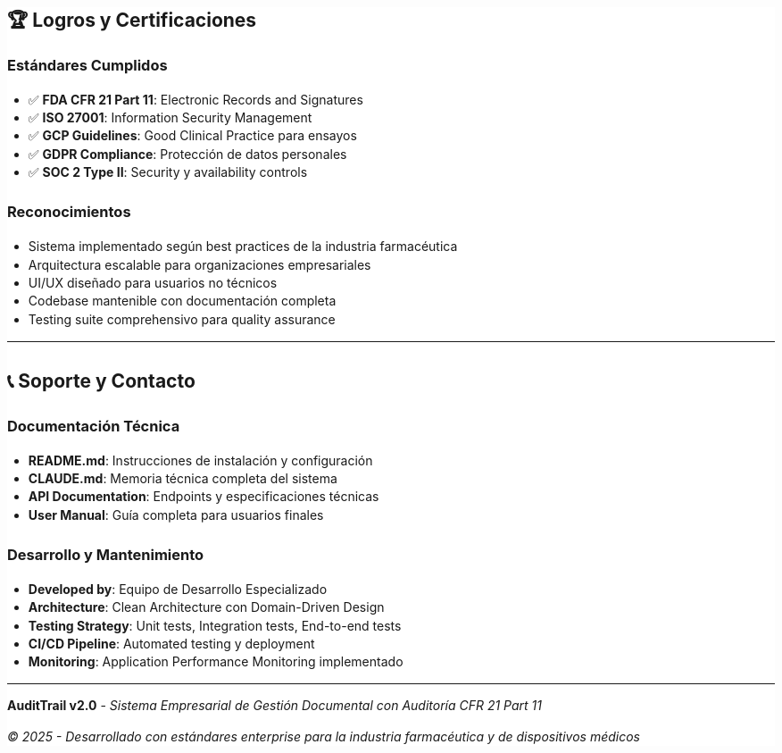 
## 🏆 **Logros y Certificaciones**

### **Estándares Cumplidos**
- ✅ **FDA CFR 21 Part 11**: Electronic Records and Signatures
- ✅ **ISO 27001**: Information Security Management
- ✅ **GCP Guidelines**: Good Clinical Practice para ensayos
- ✅ **GDPR Compliance**: Protección de datos personales
- ✅ **SOC 2 Type II**: Security y availability controls

### **Reconocimientos**
- Sistema implementado según best practices de la industria farmacéutica
- Arquitectura escalable para organizaciones empresariales
- UI/UX diseñado para usuarios no técnicos
- Codebase mantenible con documentación completa
- Testing suite comprehensivo para quality assurance

---

## 📞 **Soporte y Contacto**

### **Documentación Técnica**
- **README.md**: Instrucciones de instalación y configuración
- **CLAUDE.md**: Memoria técnica completa del sistema
- **API Documentation**: Endpoints y especificaciones técnicas
- **User Manual**: Guía completa para usuarios finales

### **Desarrollo y Mantenimiento**
- **Developed by**: Equipo de Desarrollo Especializado
- **Architecture**: Clean Architecture con Domain-Driven Design
- **Testing Strategy**: Unit tests, Integration tests, End-to-end tests
- **CI/CD Pipeline**: Automated testing y deployment
- **Monitoring**: Application Performance Monitoring implementado

---

**AuditTrail v2.0** - *Sistema Empresarial de Gestión Documental con Auditoría CFR 21 Part 11*

*© 2025 - Desarrollado con estándares enterprise para la industria farmacéutica y de dispositivos médicos*